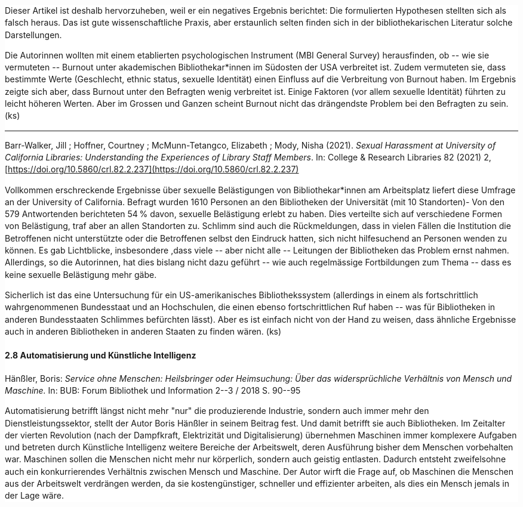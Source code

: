 Dieser Artikel ist deshalb hervorzuheben, weil er ein negatives Ergebnis
berichtet: Die formulierten Hypothesen stellten sich als falsch heraus.
Das ist gute wissenschaftliche Praxis, aber erstaunlich selten finden
sich in der bibliothekarischen Literatur solche Darstellungen.

Die Autorinnen wollten mit einem etablierten psychologischen Instrument
(MBI General Survey) herausfinden, ob -- wie sie vermuteten -- Burnout
unter akademischen Bibliothekar\*innen im Südosten der USA verbreitet
ist. Zudem vermuteten sie, dass bestimmte Werte (Geschlecht, ethnic
status, sexuelle Identität) einen Einfluss auf die Verbreitung von
Burnout haben. Im Ergebnis zeigte sich aber, dass Burnout unter den
Befragten wenig verbreitet ist. Einige Faktoren (vor allem sexuelle
Identität) führten zu leicht höheren Werten. Aber im Grossen und Ganzen
scheint Burnout nicht das drängendste Problem bei den Befragten zu sein.
(ks)

---

Barr-Walker, Jill ; Hoffner, Courtney ; McMunn-Tetangco, Elizabeth ;
Mody, Nisha (2021). *Sexual Harassment at University of California
Libraries: Understanding the Experiences of Library Staff Members*. In:
College & Research Libraries 82 (2021) 2,
[https://doi.org/10.5860/crl.82.2.237](https://doi.org/10.5860/crl.82.2.237)

Vollkommen erschreckende Ergebnisse über sexuelle Belästigungen von
Bibliothekar\*innen am Arbeitsplatz liefert diese Umfrage an der
University of California. Befragt wurden 1610 Personen an den
Bibliotheken der Universität (mit 10 Standorten)- Von den 579
Antwortenden berichteten 54&#8239;% davon, sexuelle Belästigung erlebt zu
haben. Dies verteilte sich auf verschiedene Formen von Belästigung, traf
aber an allen Standorten zu. Schlimm sind auch die Rückmeldungen, dass
in vielen Fällen die Institution die Betroffenen nicht unterstützte oder
die Betroffenen selbst den Eindruck hatten, sich nicht hilfesuchend an
Personen wenden zu können. Es gab Lichtblicke, insbesondere ,dass viele
-- aber nicht alle -- Leitungen der Bibliotheken das Problem ernst
nahmen. Allerdings, so die Autorinnen, hat dies bislang nicht dazu
geführt -- wie auch regelmässige Fortbildungen zum Thema -- dass es
keine sexuelle Belästigung mehr gäbe.

Sicherlich ist das eine Untersuchung für ein US-amerikanisches
Bibliothekssystem (allerdings in einem als fortschrittlich
wahrgenommenen Bundesstaat und an Hochschulen, die einen ebenso
fortschrittlichen Ruf haben -- was für Bibliotheken in anderen
Bundesstaaten Schlimmes befürchten lässt). Aber es ist einfach nicht von
der Hand zu weisen, dass ähnliche Ergebnisse auch in anderen
Bibliotheken in anderen Staaten zu finden wären. (ks)

#### 2.8 Automatisierung und Künstliche Intelligenz

Hänßler, Boris: *Service ohne Menschen: Heilsbringer oder Heimsuchung:
Über das widersprüchliche Verhältnis von Mensch und Maschine.* In: BUB:
Forum Bibliothek und Information 2--3 / 2018 S. 90--95

Automatisierung betrifft längst nicht mehr "nur" die produzierende
Industrie, sondern auch immer mehr den Dienstleistungssektor, stellt der
Autor Boris Hänßler in seinem Beitrag fest. Und damit betrifft sie auch
Bibliotheken. Im Zeitalter der vierten Revolution (nach der Dampfkraft,
Elektrizität und Digitalisierung) übernehmen Maschinen immer komplexere
Aufgaben und betreten durch Künstliche Intelligenz weitere Bereiche der
Arbeitswelt, deren Ausführung bisher dem Menschen vorbehalten war.
Maschinen sollen die Menschen nicht mehr nur körperlich, sondern auch
geistig entlasten. Dadurch entsteht zweifelsohne auch ein
konkurrierendes Verhältnis zwischen Mensch und Maschine. Der Autor wirft
die Frage auf, ob Maschinen die Menschen aus der Arbeitswelt verdrängen
werden, da sie kostengünstiger, schneller und effizienter arbeiten, als
dies ein Mensch jemals in der Lage wäre.
